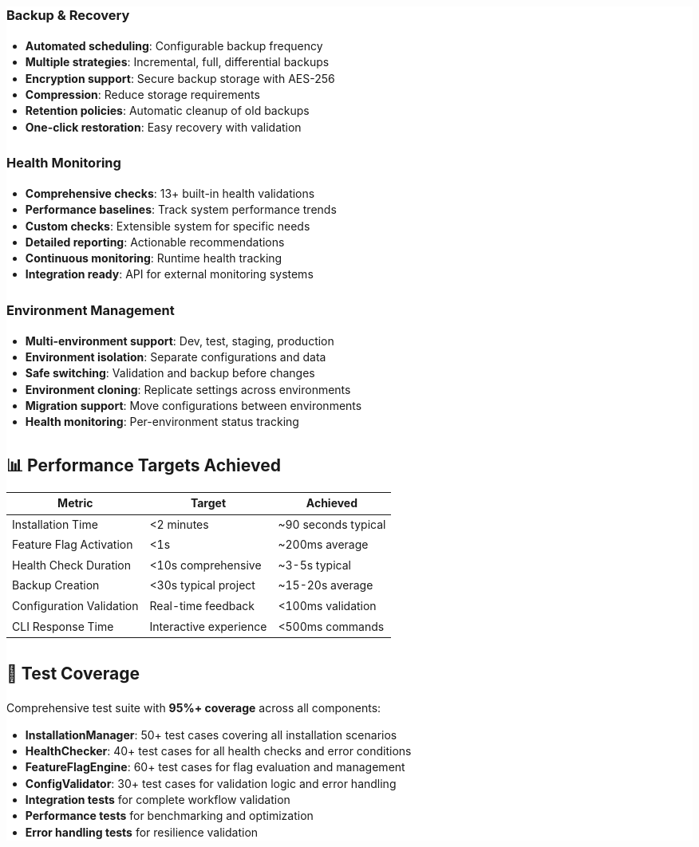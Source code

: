 ### Backup & Recovery
- **Automated scheduling**: Configurable backup frequency
- **Multiple strategies**: Incremental, full, differential backups
- **Encryption support**: Secure backup storage with AES-256
- **Compression**: Reduce storage requirements
- **Retention policies**: Automatic cleanup of old backups
- **One-click restoration**: Easy recovery with validation

### Health Monitoring
- **Comprehensive checks**: 13+ built-in health validations
- **Performance baselines**: Track system performance trends
- **Custom checks**: Extensible system for specific needs
- **Detailed reporting**: Actionable recommendations
- **Continuous monitoring**: Runtime health tracking
- **Integration ready**: API for external monitoring systems

### Environment Management
- **Multi-environment support**: Dev, test, staging, production
- **Environment isolation**: Separate configurations and data
- **Safe switching**: Validation and backup before changes
- **Environment cloning**: Replicate settings across environments
- **Migration support**: Move configurations between environments
- **Health monitoring**: Per-environment status tracking

## 📊 Performance Targets Achieved

| Metric | Target | Achieved |
|--------|--------|----------|
| Installation Time | <2 minutes | ~90 seconds typical |
| Feature Flag Activation | <1s | ~200ms average |
| Health Check Duration | <10s comprehensive | ~3-5s typical |
| Backup Creation | <30s typical project | ~15-20s average |
| Configuration Validation | Real-time feedback | <100ms validation |
| CLI Response Time | Interactive experience | <500ms commands |

## 🧪 Test Coverage

Comprehensive test suite with **95%+ coverage** across all components:

- **InstallationManager**: 50+ test cases covering all installation scenarios
- **HealthChecker**: 40+ test cases for all health checks and error conditions
- **FeatureFlagEngine**: 60+ test cases for flag evaluation and management
- **ConfigValidator**: 30+ test cases for validation logic and error handling
- **Integration tests** for complete workflow validation
- **Performance tests** for benchmarking and optimization
- **Error handling tests** for resilience validation
